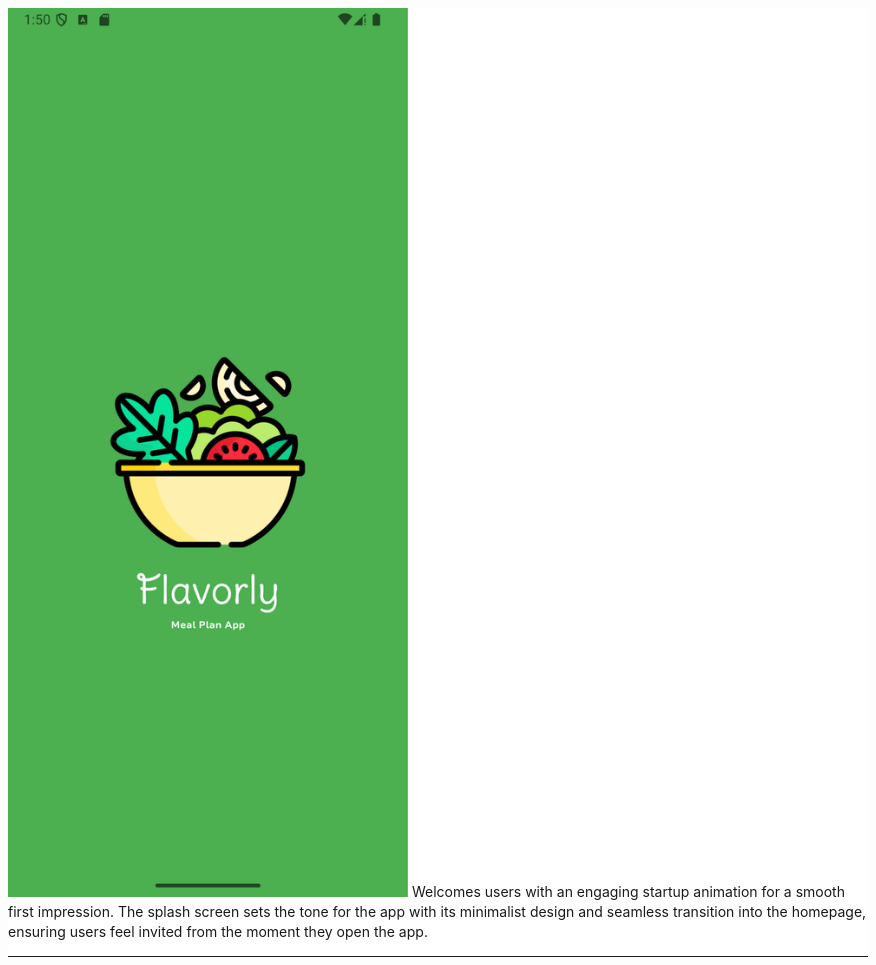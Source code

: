 <img src="Screenshot/SplashScreen.png" alt="Splash" width="400"/>
</td>
<td>
Welcomes users with an engaging startup animation for a smooth first impression. The splash screen sets the tone for the app with its minimalist design and seamless transition into the homepage, ensuring users feel invited from the moment they open the app.
</td>
</tr>
</table>

---